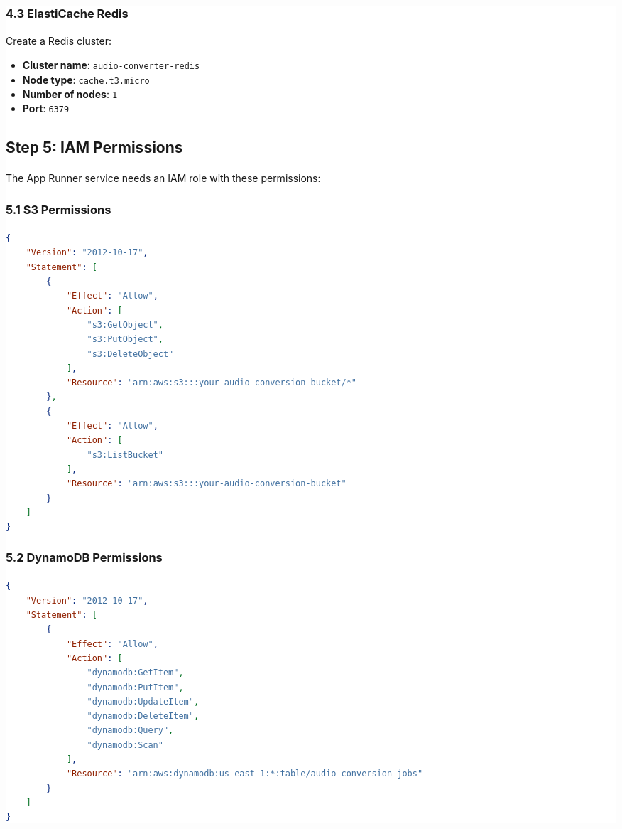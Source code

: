 ### 4.3 ElastiCache Redis
Create a Redis cluster:
- **Cluster name**: `audio-converter-redis`
- **Node type**: `cache.t3.micro`
- **Number of nodes**: `1`
- **Port**: `6379`

## Step 5: IAM Permissions

The App Runner service needs an IAM role with these permissions:

### 5.1 S3 Permissions
```json
{
    "Version": "2012-10-17",
    "Statement": [
        {
            "Effect": "Allow",
            "Action": [
                "s3:GetObject",
                "s3:PutObject",
                "s3:DeleteObject"
            ],
            "Resource": "arn:aws:s3:::your-audio-conversion-bucket/*"
        },
        {
            "Effect": "Allow",
            "Action": [
                "s3:ListBucket"
            ],
            "Resource": "arn:aws:s3:::your-audio-conversion-bucket"
        }
    ]
}
```

### 5.2 DynamoDB Permissions
```json
{
    "Version": "2012-10-17",
    "Statement": [
        {
            "Effect": "Allow",
            "Action": [
                "dynamodb:GetItem",
                "dynamodb:PutItem",
                "dynamodb:UpdateItem",
                "dynamodb:DeleteItem",
                "dynamodb:Query",
                "dynamodb:Scan"
            ],
            "Resource": "arn:aws:dynamodb:us-east-1:*:table/audio-conversion-jobs"
        }
    ]
}
```
